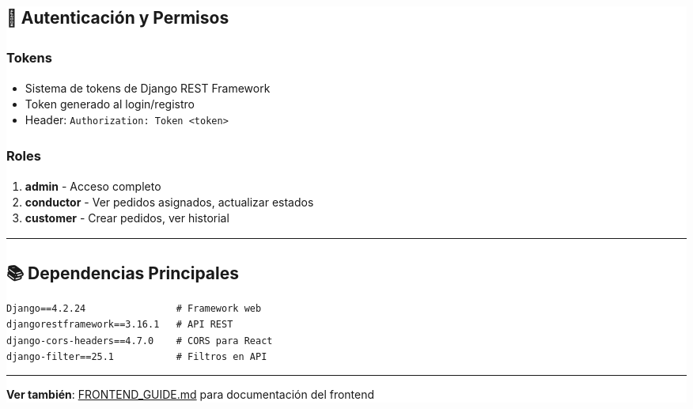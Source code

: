 ## 🔑 Autenticación y Permisos

### Tokens
- Sistema de tokens de Django REST Framework
- Token generado al login/registro
- Header: `Authorization: Token <token>`

### Roles
1. **admin** - Acceso completo
2. **conductor** - Ver pedidos asignados, actualizar estados
3. **customer** - Crear pedidos, ver historial

---

## 📚 Dependencias Principales

```
Django==4.2.24                # Framework web
djangorestframework==3.16.1   # API REST
django-cors-headers==4.7.0    # CORS para React
django-filter==25.1           # Filtros en API
```

---

**Ver también**: [FRONTEND_GUIDE.md](./FRONTEND_GUIDE.md) para documentación del frontend
